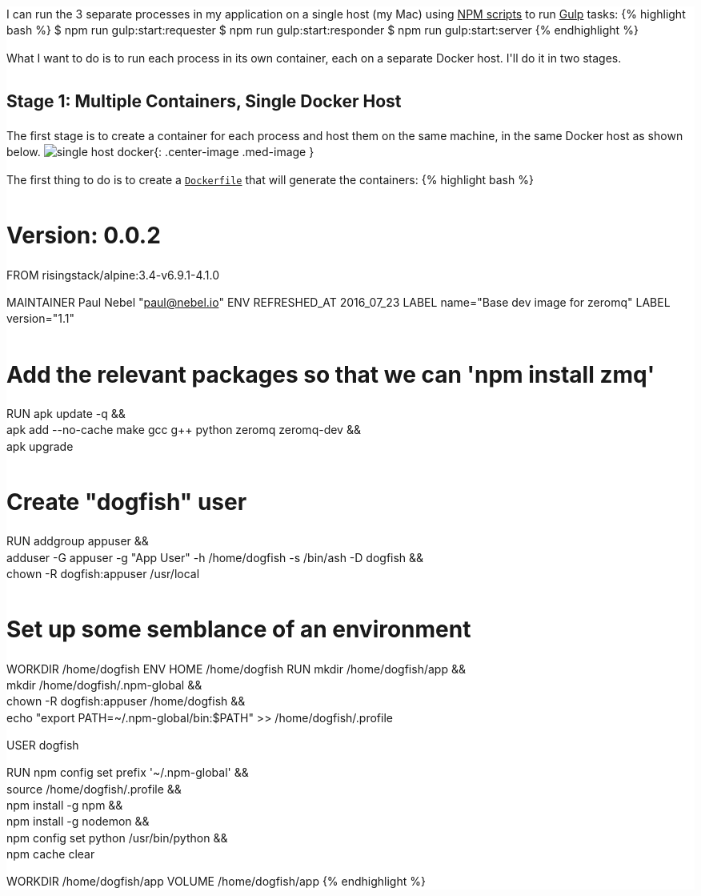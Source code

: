 I can run the 3 separate processes in my application on a single host (my Mac) using [NPM scripts][npm-scripts] to run [Gulp][Gulp] tasks:
{% highlight bash %}
$ npm run gulp:start:requester
$ npm run gulp:start:responder
$ npm run gulp:start:server
{% endhighlight %}

What I want to do is to run each process in its own container, each on a separate Docker host.  I'll do it in two stages.

## Stage 1: Multiple Containers, Single Docker Host
The first stage is to create a container for each process and host them on the same machine, in the same Docker host as shown below. 
![single host docker][single-host-docker-pic]{: .center-image .med-image }

The first thing to do is to create a [`Dockerfile`][Dockerfile] that will generate the containers:
{% highlight bash %}
# Version: 0.0.2

FROM risingstack/alpine:3.4-v6.9.1-4.1.0

MAINTAINER Paul Nebel "paul@nebel.io"
ENV REFRESHED_AT 2016_07_23
LABEL name="Base dev image for zeromq"
LABEL version="1.1"

# Add the relevant packages so that we can 'npm install zmq'
RUN apk update -q &&\
    apk add --no-cache make gcc g++ python zeromq zeromq-dev &&\
    apk upgrade

# Create "dogfish" user
RUN addgroup appuser &&\
    adduser -G appuser -g "App User" -h /home/dogfish -s /bin/ash -D dogfish &&\
    chown -R dogfish:appuser /usr/local

# Set up some semblance of an environment
WORKDIR /home/dogfish
ENV HOME /home/dogfish
RUN mkdir /home/dogfish/app &&\
    mkdir /home/dogfish/.npm-global &&\
    chown -R dogfish:appuser /home/dogfish &&\
    echo "export PATH=~/.npm-global/bin:$PATH" >> /home/dogfish/.profile

USER dogfish

RUN npm config set prefix '~/.npm-global' &&\
    source /home/dogfish/.profile &&\
    npm install -g npm &&\
    npm install -g nodemon &&\
    npm config set python /usr/bin/python &&\
    npm cache clear

WORKDIR /home/dogfish/app
VOLUME /home/dogfish/app
{% endhighlight %}


   [docker-swarm]: <https://docs.docker.com/swarm/>
   [swarm-mode]: <https://docs.docker.com/engine/swarm/>
   [blog-what-is-swarm]: <http://paulnebel.io/api/containers/lean/swarm/2016/08/16/10-stupid-questions-docker-swarm/>
   [blog-rpi-cluster]: <http://paulnebel.io/api/containers/lean/node/raspberry_pi/swarm/2016/08/09/building-a-4-node-raspberry-pi-cluster/>
   [my-app]: <https://github.com/DogFishProductions/swarm-message-queue>
   [node.js]: <http://nodejs.org>
   [api-pic]: <https://paulnebel.github.io/images/cluster-to-swarm/API.png>
   [express]: <http://expressjs.com>
   [node-net-socket]: <https://nodejs.org/api/net.html#net_class_net_socket>
   [request-cluster-pic]: <https://paulnebel.github.io/images/cluster-to-swarm/Request Cluster.png>
   [node-cluster]: <https://nodejs.org/api/cluster.html#cluster_cluster>
   [node-net-socket-server]: <https://nodejs.org/api/net.html#net_net_createserver_options_connectionlistener>
   [zero-mq]: <http://zeromq.org/>
   [response-cluster-pic]: <https://paulnebel.github.io/images/cluster-to-swarm/Response Cluster.png>
   [web-gui-pic]: <http://paulnebel.github.io/images/cluster-to-swarm/web-ui.png>
   [npm-scripts]: <https://docs.npmjs.com/misc/scripts>
   [Gulp]: <http://gulpjs.com>
   [single-host-node-pic]: <https://paulnebel.github.io/images/cluster-to-swarm/Single Host Node.js.png>
   [single-host-docker-pic]: <https://paulnebel.github.io/images/cluster-to-swarm/Single Host Docker.png>
   [dockerfile]: <https://docs.docker.com/engine/reference/builder/>
   [risingstack-docker]: <https://hub.docker.com/r/risingstack/alpine/>
   [ash]: <https://en.wikipedia.org/wiki/Almquist_shell>
   [npm-eaccess]: <https://docs.npmjs.com/getting-started/fixing-npm-permissions>
   [docker-compose]: <https://docs.docker.com/compose/compose-file/>
   [docker-networking]: <https://docs.docker.com/engine/userguide/networking/>
   [config-file]: <https://github.com/DogFishProductions/swarm-message-queue/services/lib/config.js>
   [multiple-host-docker-pic]: <https://paulnebel.github.io/images/cluster-to-swarm/Multiple Host Docker.png>
   [docker-hub]: <https://hub.docker.com/>
   [docker-hub-automated-build]: <https://docs.docker.com/docker-hub/builds/>
   [github]: <https://github.com>
   [docker-overlay-network]: <https://docs.docker.com/engine/userguide/networking/get-started-overlay/>
   [consul]: <https://www.consul.io/>
   [consul-image]: <https://hub.docker.com/r/progrium/consul/>